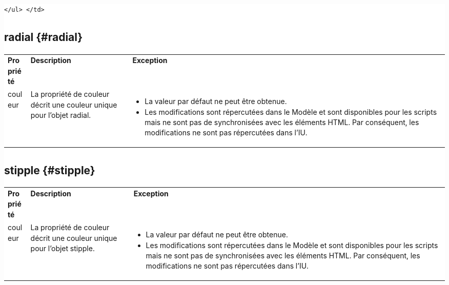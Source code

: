     </ul> </td>
  </tr>
 </tbody>
</table>

## radial {#radial}

<table>
 <tbody>
  <tr>
   <td><strong>Propriété</strong></td>
   <td><strong>Description</strong></td>
   <td><strong>Exception</strong></td>
  </tr>
  <tr>
   <td>couleur</td>
   <td>La propriété de couleur décrit une couleur unique pour l’objet radial.</td>
   <td>
    <ul>
     <li>La valeur par défaut ne peut être obtenue. </li>
     <li>Les modifications sont répercutées dans le Modèle et sont disponibles pour les scripts mais ne sont pas de synchronisées avec les éléments HTML. Par conséquent, les modifications ne sont pas répercutées dans l’IU.</li>
    </ul> </td>
  </tr>
 </tbody>
</table>

## stipple {#stipple}

<table>
 <tbody>
  <tr>
   <td><strong>Propriété</strong></td>
   <td><strong>Description</strong></td>
   <td><strong>Exception</strong></td>
  </tr>
  <tr>
   <td>couleur</td>
   <td>La propriété de couleur décrit une couleur unique pour l’objet stipple.</td>
   <td>
    <ul>
     <li>La valeur par défaut ne peut être obtenue. </li>
     <li>Les modifications sont répercutées dans le Modèle et sont disponibles pour les scripts mais ne sont pas de synchronisées avec les éléments HTML. Par conséquent, les modifications ne sont pas répercutées dans l’IU.</li>
    </ul> </td>
  </tr>
 </tbody>
</table>
